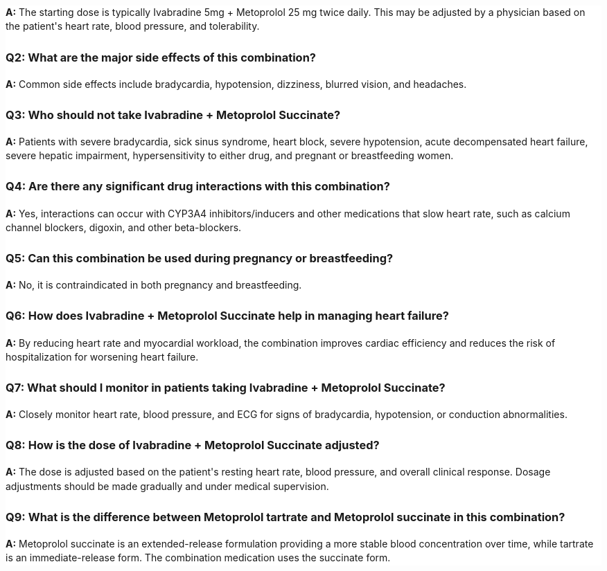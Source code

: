 **A:** The starting dose is typically Ivabradine 5mg + Metoprolol 25 mg twice daily. This may be adjusted by a physician based on the patient's heart rate, blood pressure, and tolerability.


### **Q2: What are the major side effects of this combination?**

**A:** Common side effects include bradycardia, hypotension, dizziness, blurred vision, and headaches.

### **Q3: Who should not take Ivabradine + Metoprolol Succinate?**

**A:** Patients with severe bradycardia, sick sinus syndrome, heart block, severe hypotension, acute decompensated heart failure, severe hepatic impairment, hypersensitivity to either drug, and pregnant or breastfeeding women.


### **Q4: Are there any significant drug interactions with this combination?**

**A:** Yes, interactions can occur with CYP3A4 inhibitors/inducers and other medications that slow heart rate, such as calcium channel blockers, digoxin, and other beta-blockers.

### **Q5: Can this combination be used during pregnancy or breastfeeding?**

**A:** No, it is contraindicated in both pregnancy and breastfeeding.


### **Q6:  How does Ivabradine + Metoprolol Succinate help in managing heart failure?**

**A:** By reducing heart rate and myocardial workload, the combination improves cardiac efficiency and reduces the risk of hospitalization for worsening heart failure.

### **Q7: What should I monitor in patients taking Ivabradine + Metoprolol Succinate?**

**A:** Closely monitor heart rate, blood pressure, and ECG for signs of bradycardia, hypotension, or conduction abnormalities.

### **Q8: How is the dose of Ivabradine + Metoprolol Succinate adjusted?**

**A:** The dose is adjusted based on the patient's resting heart rate, blood pressure, and overall clinical response.  Dosage adjustments should be made gradually and under medical supervision.

### **Q9: What is the difference between Metoprolol tartrate and Metoprolol succinate in this combination?**

**A:** Metoprolol succinate is an extended-release formulation providing a more stable blood concentration over time, while tartrate is an immediate-release form.  The combination medication uses the succinate form.

